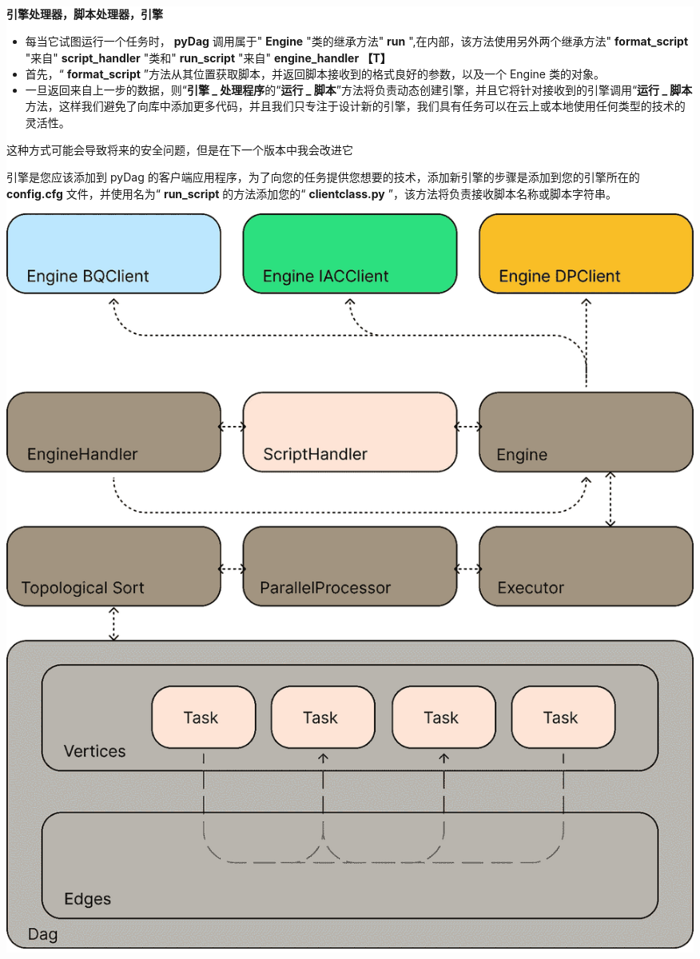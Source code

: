 **引擎处理器，脚本处理器，引擎**

*   每当它试图运行一个任务时， **pyDag** 调用属于" **Engine** "类的继承方法" **run** ",在内部，该方法使用另外两个继承方法" **format_script** "来自" **script_handler** "类和" **run_script** "来自" **engine_handler 【T】**
*   首先，“ **format_script** ”方法从其位置获取脚本，并返回脚本接收到的格式良好的参数，以及一个 Engine 类的对象。
*   一旦返回来自上一步的数据，则“**引擎 _ 处理程序**的“**运行 _ 脚本**”方法将负责动态创建引擎，并且它将针对接收到的引擎调用“**运行 _ 脚本**方法，这样我们避免了向库中添加更多代码，并且我们只专注于设计新的引擎，我们具有任务可以在云上或本地使用任何类型的技术的灵活性。

这种方式可能会导致将来的安全问题，但是在下一个版本中我会改进它

引擎是您应该添加到 pyDag 的客户端应用程序，为了向您的任务提供您想要的技术，添加新引擎的步骤是添加到您的引擎所在的 **config.cfg** 文件，并使用名为“ **run_script** 的方法添加您的“ **clientclass.py** ”，该方法将负责接收脚本名称或脚本字符串。

![](img/d7f683d5589f73c86b69d9a5e93f745e.png)
